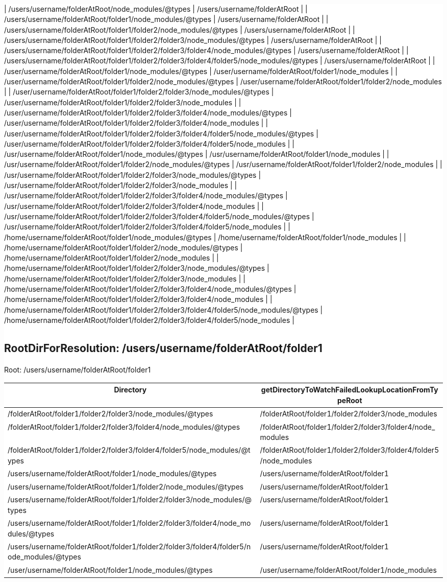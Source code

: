 | /users/username/folderAtRoot/node_modules/@types                                         | /users/username/folderAtRoot                                                             |
| /users/username/folderAtRoot/folder1/node_modules/@types                                 | /users/username/folderAtRoot                                                             |
| /users/username/folderAtRoot/folder1/folder2/node_modules/@types                         | /users/username/folderAtRoot                                                             |
| /users/username/folderAtRoot/folder1/folder2/folder3/node_modules/@types                 | /users/username/folderAtRoot                                                             |
| /users/username/folderAtRoot/folder1/folder2/folder3/folder4/node_modules/@types         | /users/username/folderAtRoot                                                             |
| /users/username/folderAtRoot/folder1/folder2/folder3/folder4/folder5/node_modules/@types | /users/username/folderAtRoot                                                             |
| /user/username/folderAtRoot/folder1/node_modules/@types                                  | /user/username/folderAtRoot/folder1/node_modules                                         |
| /user/username/folderAtRoot/folder1/folder2/node_modules/@types                          | /user/username/folderAtRoot/folder1/folder2/node_modules                                 |
| /user/username/folderAtRoot/folder1/folder2/folder3/node_modules/@types                  | /user/username/folderAtRoot/folder1/folder2/folder3/node_modules                         |
| /user/username/folderAtRoot/folder1/folder2/folder3/folder4/node_modules/@types          | /user/username/folderAtRoot/folder1/folder2/folder3/folder4/node_modules                 |
| /user/username/folderAtRoot/folder1/folder2/folder3/folder4/folder5/node_modules/@types  | /user/username/folderAtRoot/folder1/folder2/folder3/folder4/folder5/node_modules         |
| /usr/username/folderAtRoot/folder1/node_modules/@types                                   | /usr/username/folderAtRoot/folder1/node_modules                                          |
| /usr/username/folderAtRoot/folder1/folder2/node_modules/@types                           | /usr/username/folderAtRoot/folder1/folder2/node_modules                                  |
| /usr/username/folderAtRoot/folder1/folder2/folder3/node_modules/@types                   | /usr/username/folderAtRoot/folder1/folder2/folder3/node_modules                          |
| /usr/username/folderAtRoot/folder1/folder2/folder3/folder4/node_modules/@types           | /usr/username/folderAtRoot/folder1/folder2/folder3/folder4/node_modules                  |
| /usr/username/folderAtRoot/folder1/folder2/folder3/folder4/folder5/node_modules/@types   | /usr/username/folderAtRoot/folder1/folder2/folder3/folder4/folder5/node_modules          |
| /home/username/folderAtRoot/folder1/node_modules/@types                                  | /home/username/folderAtRoot/folder1/node_modules                                         |
| /home/username/folderAtRoot/folder1/folder2/node_modules/@types                          | /home/username/folderAtRoot/folder1/folder2/node_modules                                 |
| /home/username/folderAtRoot/folder1/folder2/folder3/node_modules/@types                  | /home/username/folderAtRoot/folder1/folder2/folder3/node_modules                         |
| /home/username/folderAtRoot/folder1/folder2/folder3/folder4/node_modules/@types          | /home/username/folderAtRoot/folder1/folder2/folder3/folder4/node_modules                 |
| /home/username/folderAtRoot/folder1/folder2/folder3/folder4/folder5/node_modules/@types  | /home/username/folderAtRoot/folder1/folder2/folder3/folder4/folder5/node_modules         |

## RootDirForResolution: /users/username/folderAtRoot/folder1

Root: /users/username/folderAtRoot/folder1

| Directory                                                                                | getDirectoryToWatchFailedLookupLocationFromTypeRoot                                      |
| ---------------------------------------------------------------------------------------- | ---------------------------------------------------------------------------------------- |
| /folderAtRoot/folder1/folder2/folder3/node_modules/@types                                | /folderAtRoot/folder1/folder2/folder3/node_modules                                       |
| /folderAtRoot/folder1/folder2/folder3/folder4/node_modules/@types                        | /folderAtRoot/folder1/folder2/folder3/folder4/node_modules                               |
| /folderAtRoot/folder1/folder2/folder3/folder4/folder5/node_modules/@types                | /folderAtRoot/folder1/folder2/folder3/folder4/folder5/node_modules                       |
| /users/username/folderAtRoot/folder1/node_modules/@types                                 | /users/username/folderAtRoot/folder1                                                     |
| /users/username/folderAtRoot/folder1/folder2/node_modules/@types                         | /users/username/folderAtRoot/folder1                                                     |
| /users/username/folderAtRoot/folder1/folder2/folder3/node_modules/@types                 | /users/username/folderAtRoot/folder1                                                     |
| /users/username/folderAtRoot/folder1/folder2/folder3/folder4/node_modules/@types         | /users/username/folderAtRoot/folder1                                                     |
| /users/username/folderAtRoot/folder1/folder2/folder3/folder4/folder5/node_modules/@types | /users/username/folderAtRoot/folder1                                                     |
| /user/username/folderAtRoot/folder1/node_modules/@types                                  | /user/username/folderAtRoot/folder1/node_modules                                         |